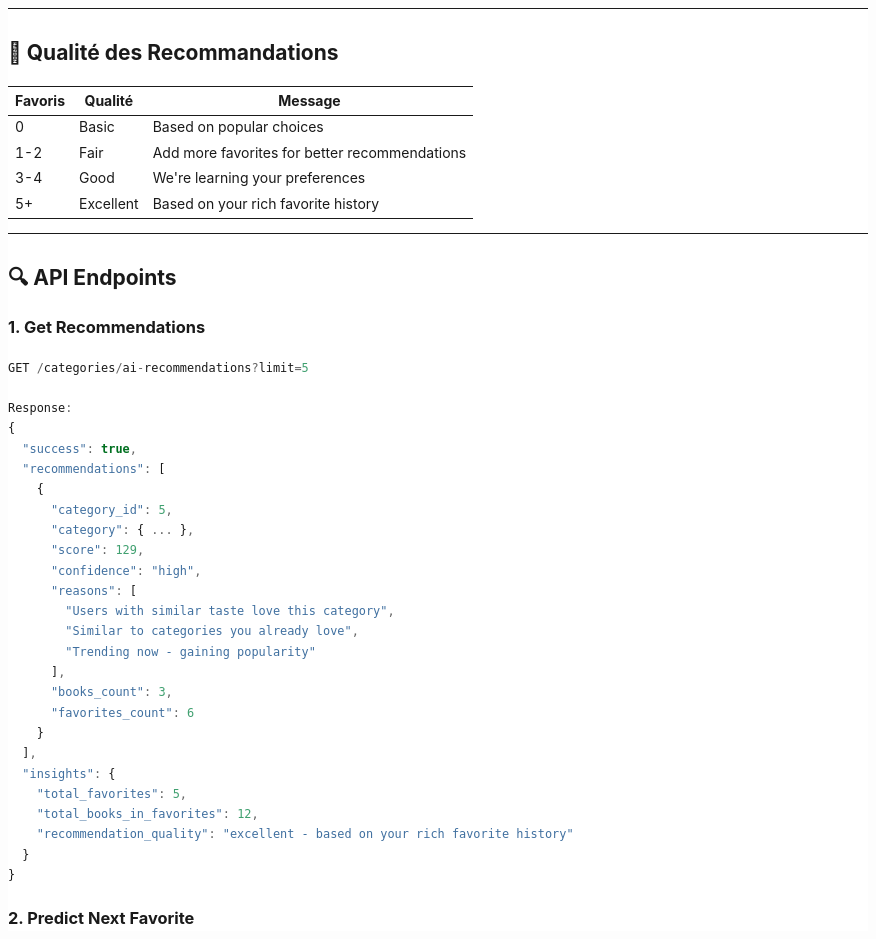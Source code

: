 
---

## 🎯 Qualité des Recommandations

| Favoris | Qualité | Message |
|---------|---------|---------|
| 0 | Basic | Based on popular choices |
| 1-2 | Fair | Add more favorites for better recommendations |
| 3-4 | Good | We're learning your preferences |
| 5+ | Excellent | Based on your rich favorite history |

---

## 🔍 API Endpoints

### 1. Get Recommendations

```javascript
GET /categories/ai-recommendations?limit=5

Response:
{
  "success": true,
  "recommendations": [
    {
      "category_id": 5,
      "category": { ... },
      "score": 129,
      "confidence": "high",
      "reasons": [
        "Users with similar taste love this category",
        "Similar to categories you already love",
        "Trending now - gaining popularity"
      ],
      "books_count": 3,
      "favorites_count": 6
    }
  ],
  "insights": {
    "total_favorites": 5,
    "total_books_in_favorites": 12,
    "recommendation_quality": "excellent - based on your rich favorite history"
  }
}
```

### 2. Predict Next Favorite
